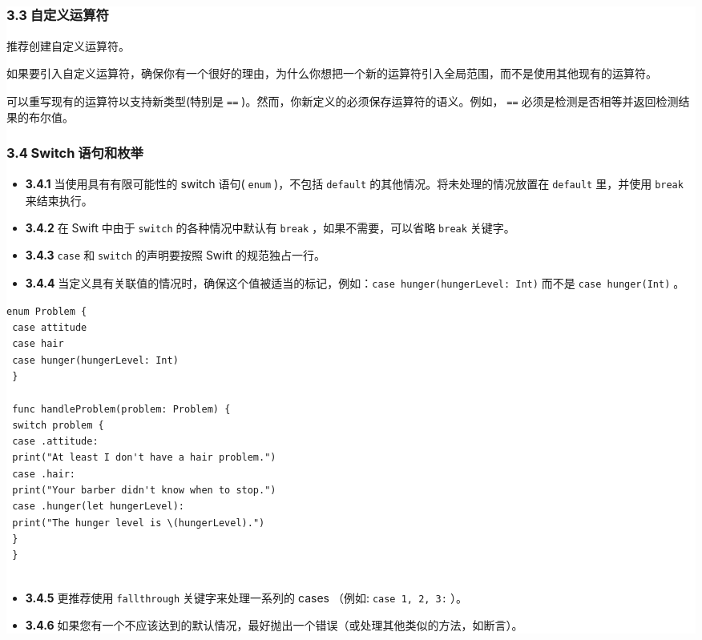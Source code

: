  <p><a name="33-custom-operators"></a></p>
 <div name="6a8c09" data-unique="6a8c09"></div><h3>3.3 自定义运算符</h3>
 <p>推荐创建自定义运算符。</p>
 <p>如果要引入自定义运算符，确保你有一个很好的理由，为什么你想把一个新的运算符引入全局范围，而不是使用其他现有的运算符。</p>
 <p>可以重写现有的运算符以支持新类型(特别是 <code>==</code> )。然而，你新定义的必须保存运算符的语义。例如， <code>==</code> 必须是检测是否相等并返回检测结果的布尔值。</p>
 <p><a name="34-switch-statements-and-enums"></a></p>
 <div name="0c699b" data-unique="0c699b"></div><h3>3.4 Switch 语句和枚举</h3>
 <ul><li>
 <p><strong>3.4.1</strong> 当使用具有有限可能性的 switch 语句( <code>enum</code> )，不包括 <code>default</code> 的其他情况。将未处理的情况放置在 <code>default</code> 里，并使用 <code>break</code> 来结束执行。</p>
 </li>
 <li>
 <p><strong>3.4.2</strong> 在 Swift 中由于 <code>switch</code> 的各种情况中默认有 <code>break</code> ，如果不需要，可以省略 <code>break</code> 关键字。 </p>
 </li>
 <li>
 <p><strong>3.4.3</strong> <code>case</code> 和 <code>switch</code> 的声明要按照 Swift 的规范独占一行。</p>
 </li>
 <li><strong>3.4.4</strong> 当定义具有关联值的情况时，确保这个值被适当的标记，例如：<code>case hunger(hungerLevel: Int)</code> 而不是 <code>case hunger(Int)</code> 。</li>
 </ul>
 
 <pre class=" language-swift"><code class=" language-swift"><span class="token keyword">enum</span> <span class="token builtin">Problem</span> <span class="token punctuation">{</span>
 <span class="token keyword">case</span> attitude
 <span class="token keyword">case</span> hair
 <span class="token keyword">case</span> <span class="token function">hunger</span><span class="token punctuation">(</span>hungerLevel<span class="token punctuation">:</span> <span class="token builtin">Int</span><span class="token punctuation">)</span>
 <span class="token punctuation">}</span>
 
 <span class="token keyword">func</span> <span class="token function">handleProblem</span><span class="token punctuation">(</span>problem<span class="token punctuation">:</span> <span class="token builtin">Problem</span><span class="token punctuation">)</span> <span class="token punctuation">{</span>
 <span class="token keyword">switch</span> problem <span class="token punctuation">{</span>
 <span class="token keyword">case</span> <span class="token punctuation">.</span>attitude<span class="token punctuation">:</span>
 <span class="token function">print</span><span class="token punctuation">(</span><span class="token string">"At least I don't have a hair problem."</span><span class="token punctuation">)</span>
 <span class="token keyword">case</span> <span class="token punctuation">.</span>hair<span class="token punctuation">:</span>
 <span class="token function">print</span><span class="token punctuation">(</span><span class="token string">"Your barber didn't know when to stop."</span><span class="token punctuation">)</span>
 <span class="token keyword">case</span> <span class="token punctuation">.</span><span class="token function">hunger</span><span class="token punctuation">(</span><span class="token keyword">let</span> hungerLevel<span class="token punctuation">)</span><span class="token punctuation">:</span>
 <span class="token function">print</span><span class="token punctuation">(</span><span class="token string">"The hunger level is <span class="token interpolation"><span class="token delimiter variable">\(</span>hungerLevel<span class="token delimiter variable">)</span></span>."</span><span class="token punctuation">)</span>
 <span class="token punctuation">}</span>
 <span class="token punctuation">}</span>
 </code></pre>
 <ul><li>
 <p><strong>3.4.5</strong> 更推荐使用 <code>fallthrough</code> 关键字来处理一系列的 cases （例如:  <code>case 1, 2, 3:</code> ）。</p>
 </li>
 <li><strong>3.4.6</strong> 如果您有一个不应该达到的默认情况，最好抛出一个错误（或处理其他类似的方法，如断言）。</li>
 </ul>
 